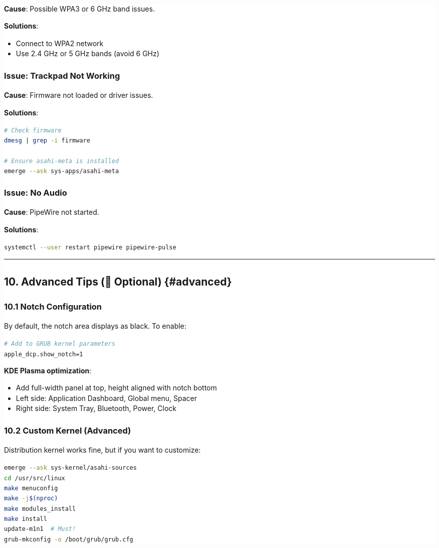 **Cause**: Possible WPA3 or 6 GHz band issues.

**Solutions**:
- Connect to WPA2 network
- Use 2.4 GHz or 5 GHz bands (avoid 6 GHz)

### Issue: Trackpad Not Working

**Cause**: Firmware not loaded or driver issues.

**Solutions**:
```bash
# Check firmware
dmesg | grep -i firmware

# Ensure asahi-meta is installed
emerge --ask sys-apps/asahi-meta
```

### Issue: No Audio

**Cause**: PipeWire not started.

**Solutions**:
```bash
systemctl --user restart pipewire pipewire-pulse
```

---

## 10. Advanced Tips (🎨 Optional) {#advanced}

### 10.1 Notch Configuration

By default, the notch area displays as black. To enable:

```bash
# Add to GRUB kernel parameters
apple_dcp.show_notch=1
```

**KDE Plasma optimization**:
- Add full-width panel at top, height aligned with notch bottom
- Left side: Application Dashboard, Global menu, Spacer
- Right side: System Tray, Bluetooth, Power, Clock

### 10.2 Custom Kernel (Advanced)

Distribution kernel works fine, but if you want to customize:

```bash
emerge --ask sys-kernel/asahi-sources
cd /usr/src/linux
make menuconfig
make -j$(nproc)
make modules_install
make install
update-m1n1  # Must!
grub-mkconfig -o /boot/grub/grub.cfg
```
